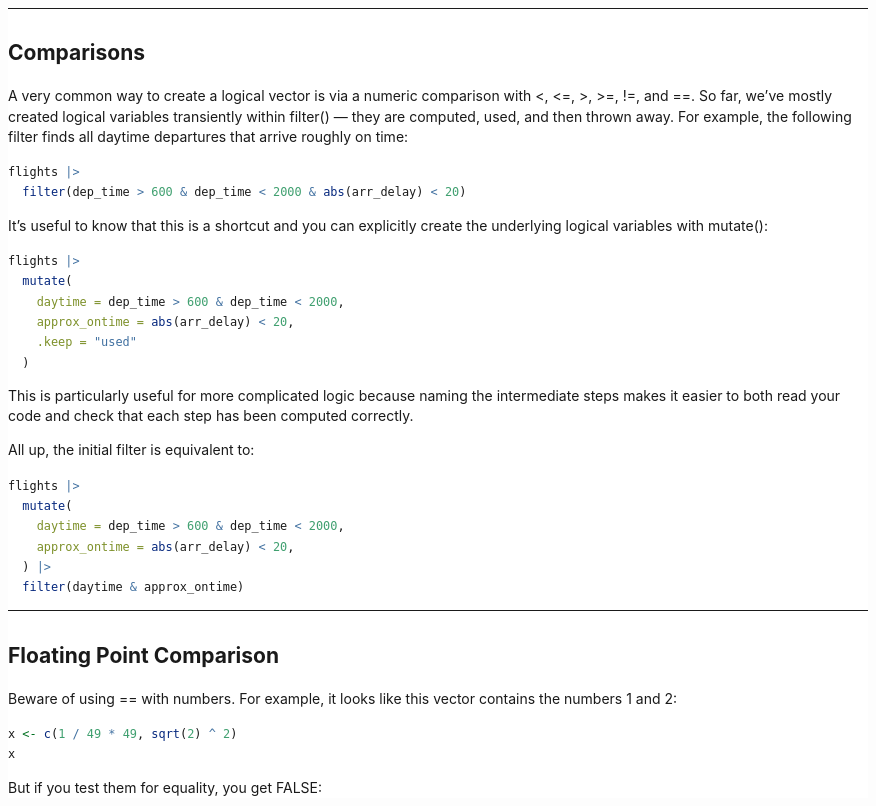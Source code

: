 ------------------------------------------------------------------------

## Comparisons

A very common way to create a logical vector is via a numeric comparison
with \<, \<=, \>, \>=, !=, and ==. So far, we’ve mostly created logical
variables transiently within filter() — they are computed, used, and
then thrown away. For example, the following filter finds all daytime
departures that arrive roughly on time:

``` r
flights |> 
  filter(dep_time > 600 & dep_time < 2000 & abs(arr_delay) < 20)
```

It’s useful to know that this is a shortcut and you can explicitly
create the underlying logical variables with mutate():

``` r
flights |> 
  mutate(
    daytime = dep_time > 600 & dep_time < 2000,
    approx_ontime = abs(arr_delay) < 20,
    .keep = "used"
  )
```

This is particularly useful for more complicated logic because naming
the intermediate steps makes it easier to both read your code and check
that each step has been computed correctly.

All up, the initial filter is equivalent to:

``` r
flights |> 
  mutate(
    daytime = dep_time > 600 & dep_time < 2000,
    approx_ontime = abs(arr_delay) < 20,
  ) |> 
  filter(daytime & approx_ontime)
```

------------------------------------------------------------------------

## Floating Point Comparison

Beware of using == with numbers. For example, it looks like this vector
contains the numbers 1 and 2:

``` r
x <- c(1 / 49 * 49, sqrt(2) ^ 2)
x
```

But if you test them for equality, you get FALSE:
